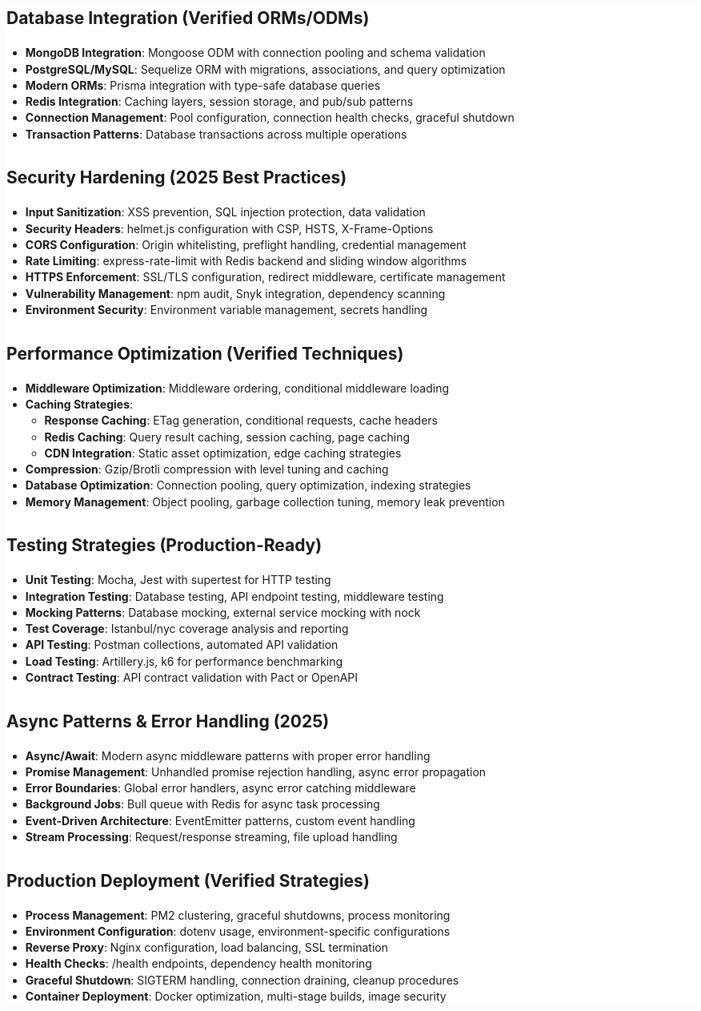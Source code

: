 ## Database Integration (Verified ORMs/ODMs)
- **MongoDB Integration**: Mongoose ODM with connection pooling and schema validation
- **PostgreSQL/MySQL**: Sequelize ORM with migrations, associations, and query optimization
- **Modern ORMs**: Prisma integration with type-safe database queries
- **Redis Integration**: Caching layers, session storage, and pub/sub patterns
- **Connection Management**: Pool configuration, connection health checks, graceful shutdown
- **Transaction Patterns**: Database transactions across multiple operations

## Security Hardening (2025 Best Practices)
- **Input Sanitization**: XSS prevention, SQL injection protection, data validation
- **Security Headers**: helmet.js configuration with CSP, HSTS, X-Frame-Options
- **CORS Configuration**: Origin whitelisting, preflight handling, credential management
- **Rate Limiting**: express-rate-limit with Redis backend and sliding window algorithms
- **HTTPS Enforcement**: SSL/TLS configuration, redirect middleware, certificate management
- **Vulnerability Management**: npm audit, Snyk integration, dependency scanning
- **Environment Security**: Environment variable management, secrets handling

## Performance Optimization (Verified Techniques)
- **Middleware Optimization**: Middleware ordering, conditional middleware loading
- **Caching Strategies**: 
  - **Response Caching**: ETag generation, conditional requests, cache headers
  - **Redis Caching**: Query result caching, session caching, page caching
  - **CDN Integration**: Static asset optimization, edge caching strategies
- **Compression**: Gzip/Brotli compression with level tuning and caching
- **Database Optimization**: Connection pooling, query optimization, indexing strategies
- **Memory Management**: Object pooling, garbage collection tuning, memory leak prevention

## Testing Strategies (Production-Ready)
- **Unit Testing**: Mocha, Jest with supertest for HTTP testing
- **Integration Testing**: Database testing, API endpoint testing, middleware testing
- **Mocking Patterns**: Database mocking, external service mocking with nock
- **Test Coverage**: Istanbul/nyc coverage analysis and reporting
- **API Testing**: Postman collections, automated API validation
- **Load Testing**: Artillery.js, k6 for performance benchmarking
- **Contract Testing**: API contract validation with Pact or OpenAPI

## Async Patterns & Error Handling (2025)
- **Async/Await**: Modern async middleware patterns with proper error handling
- **Promise Management**: Unhandled promise rejection handling, async error propagation
- **Error Boundaries**: Global error handlers, async error catching middleware
- **Background Jobs**: Bull queue with Redis for async task processing
- **Event-Driven Architecture**: EventEmitter patterns, custom event handling
- **Stream Processing**: Request/response streaming, file upload handling

## Production Deployment (Verified Strategies)
- **Process Management**: PM2 clustering, graceful shutdowns, process monitoring
- **Environment Configuration**: dotenv usage, environment-specific configurations
- **Reverse Proxy**: Nginx configuration, load balancing, SSL termination
- **Health Checks**: /health endpoints, dependency health monitoring
- **Graceful Shutdown**: SIGTERM handling, connection draining, cleanup procedures
- **Container Deployment**: Docker optimization, multi-stage builds, image security

